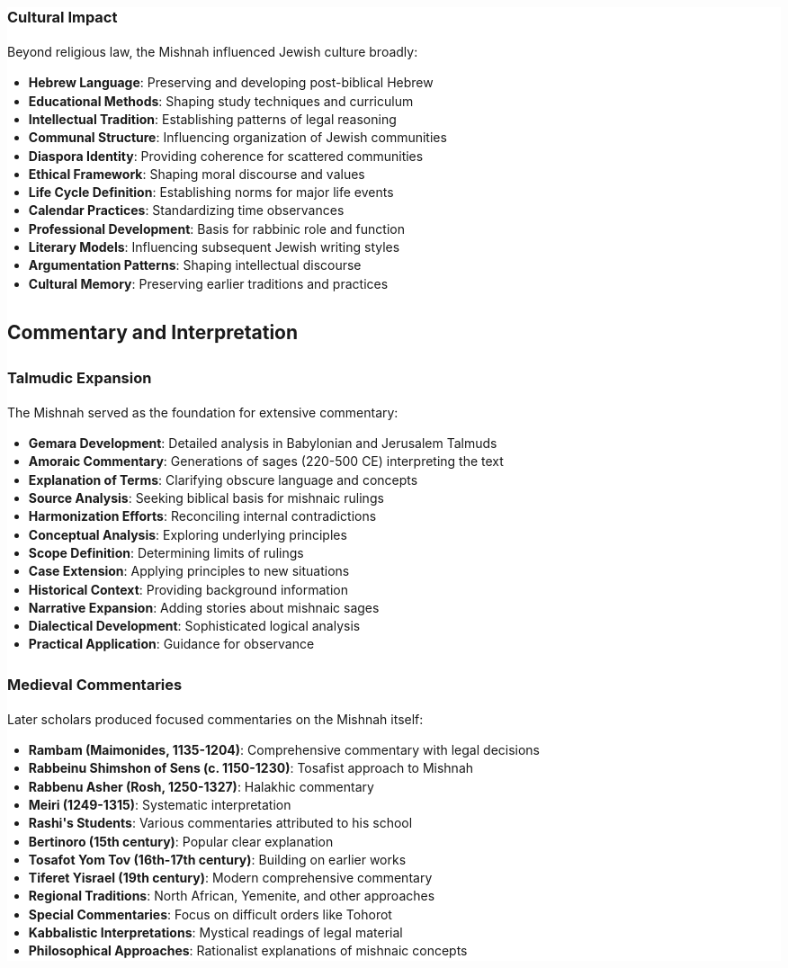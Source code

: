 ### Cultural Impact

Beyond religious law, the Mishnah influenced Jewish culture broadly:

- **Hebrew Language**: Preserving and developing post-biblical Hebrew
- **Educational Methods**: Shaping study techniques and curriculum
- **Intellectual Tradition**: Establishing patterns of legal reasoning
- **Communal Structure**: Influencing organization of Jewish communities
- **Diaspora Identity**: Providing coherence for scattered communities
- **Ethical Framework**: Shaping moral discourse and values
- **Life Cycle Definition**: Establishing norms for major life events
- **Calendar Practices**: Standardizing time observances
- **Professional Development**: Basis for rabbinic role and function
- **Literary Models**: Influencing subsequent Jewish writing styles
- **Argumentation Patterns**: Shaping intellectual discourse
- **Cultural Memory**: Preserving earlier traditions and practices

## Commentary and Interpretation

### Talmudic Expansion

The Mishnah served as the foundation for extensive commentary:

- **Gemara Development**: Detailed analysis in Babylonian and Jerusalem Talmuds
- **Amoraic Commentary**: Generations of sages (220-500 CE) interpreting the text
- **Explanation of Terms**: Clarifying obscure language and concepts
- **Source Analysis**: Seeking biblical basis for mishnaic rulings
- **Harmonization Efforts**: Reconciling internal contradictions
- **Conceptual Analysis**: Exploring underlying principles
- **Scope Definition**: Determining limits of rulings
- **Case Extension**: Applying principles to new situations
- **Historical Context**: Providing background information
- **Narrative Expansion**: Adding stories about mishnaic sages
- **Dialectical Development**: Sophisticated logical analysis
- **Practical Application**: Guidance for observance

### Medieval Commentaries

Later scholars produced focused commentaries on the Mishnah itself:

- **Rambam (Maimonides, 1135-1204)**: Comprehensive commentary with legal decisions
- **Rabbeinu Shimshon of Sens (c. 1150-1230)**: Tosafist approach to Mishnah
- **Rabbenu Asher (Rosh, 1250-1327)**: Halakhic commentary
- **Meiri (1249-1315)**: Systematic interpretation
- **Rashi's Students**: Various commentaries attributed to his school
- **Bertinoro (15th century)**: Popular clear explanation
- **Tosafot Yom Tov (16th-17th century)**: Building on earlier works
- **Tiferet Yisrael (19th century)**: Modern comprehensive commentary
- **Regional Traditions**: North African, Yemenite, and other approaches
- **Special Commentaries**: Focus on difficult orders like Tohorot
- **Kabbalistic Interpretations**: Mystical readings of legal material
- **Philosophical Approaches**: Rationalist explanations of mishnaic concepts
